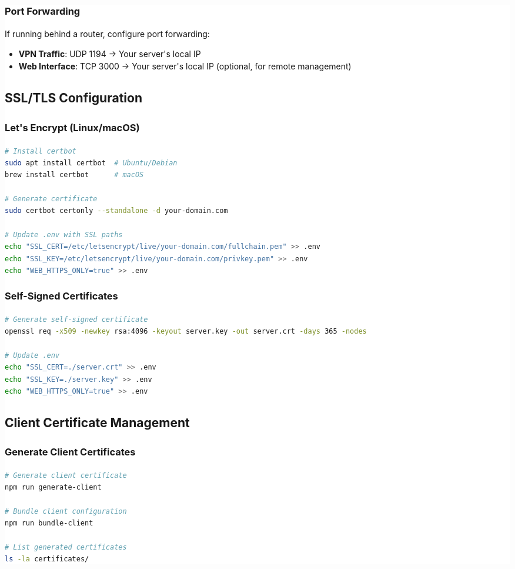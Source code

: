 ### Port Forwarding

If running behind a router, configure port forwarding:

- **VPN Traffic**: UDP 1194 → Your server's local IP
- **Web Interface**: TCP 3000 → Your server's local IP (optional, for remote management)

## SSL/TLS Configuration

### Let's Encrypt (Linux/macOS)

```bash
# Install certbot
sudo apt install certbot  # Ubuntu/Debian
brew install certbot      # macOS

# Generate certificate
sudo certbot certonly --standalone -d your-domain.com

# Update .env with SSL paths
echo "SSL_CERT=/etc/letsencrypt/live/your-domain.com/fullchain.pem" >> .env
echo "SSL_KEY=/etc/letsencrypt/live/your-domain.com/privkey.pem" >> .env
echo "WEB_HTTPS_ONLY=true" >> .env
```

### Self-Signed Certificates

```bash
# Generate self-signed certificate
openssl req -x509 -newkey rsa:4096 -keyout server.key -out server.crt -days 365 -nodes

# Update .env
echo "SSL_CERT=./server.crt" >> .env
echo "SSL_KEY=./server.key" >> .env
echo "WEB_HTTPS_ONLY=true" >> .env
```

## Client Certificate Management

### Generate Client Certificates

```bash
# Generate client certificate
npm run generate-client

# Bundle client configuration
npm run bundle-client

# List generated certificates
ls -la certificates/
```
